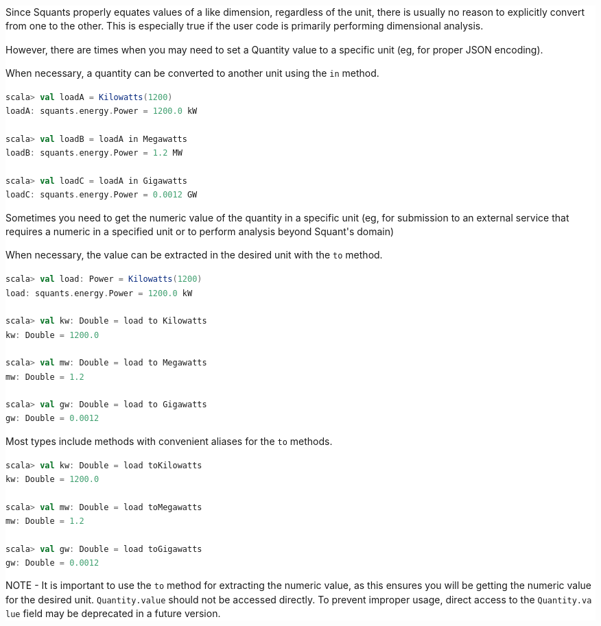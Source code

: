 Since Squants properly equates values of a like dimension, regardless of the unit,
there is usually no reason to explicitly convert from one to the other.
This is especially true if the user code is primarily performing dimensional analysis.

However, there are times when you may need to set a Quantity value to a specific unit (eg, for proper JSON encoding).

When necessary, a quantity can be converted to another unit using the `in` method.

```scala
scala> val loadA = Kilowatts(1200)
loadA: squants.energy.Power = 1200.0 kW

scala> val loadB = loadA in Megawatts
loadB: squants.energy.Power = 1.2 MW

scala> val loadC = loadA in Gigawatts
loadC: squants.energy.Power = 0.0012 GW
```

Sometimes you need to get the numeric value of the quantity in a specific unit
(eg, for submission to an external service that requires a numeric in a specified unit
or to perform analysis beyond Squant's domain)

When necessary, the value can be extracted in the desired unit with the `to` method.

```scala
scala> val load: Power = Kilowatts(1200)
load: squants.energy.Power = 1200.0 kW

scala> val kw: Double = load to Kilowatts
kw: Double = 1200.0

scala> val mw: Double = load to Megawatts
mw: Double = 1.2

scala> val gw: Double = load to Gigawatts
gw: Double = 0.0012
```

Most types include methods with convenient aliases for the `to` methods.

```scala
scala> val kw: Double = load toKilowatts
kw: Double = 1200.0

scala> val mw: Double = load toMegawatts
mw: Double = 1.2

scala> val gw: Double = load toGigawatts
gw: Double = 0.0012
```

NOTE - It is important to use the `to` method for extracting the numeric value,
as this ensures you will be getting the numeric value for the desired unit.
`Quantity.value` should not be accessed directly.
To prevent improper usage, direct access to the `Quantity.value` field may be deprecated in a future version.
